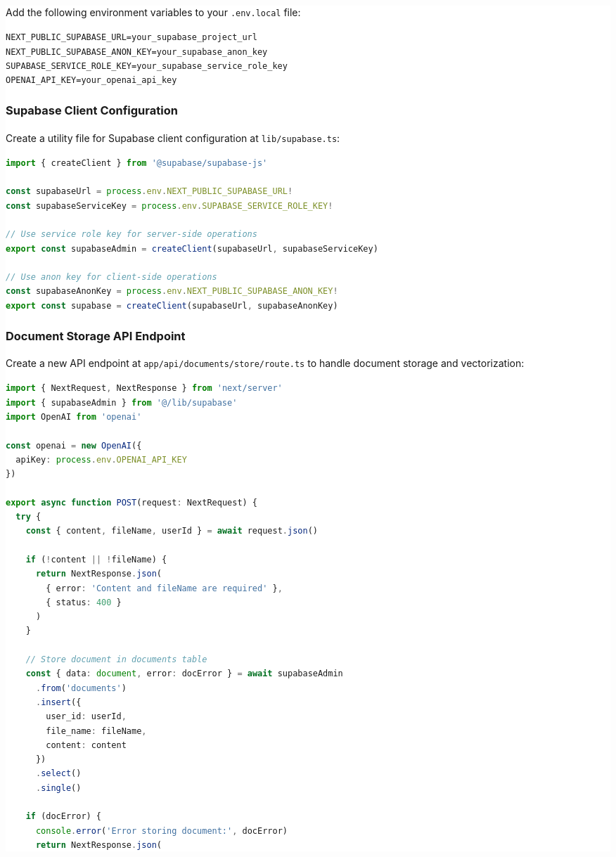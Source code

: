 Add the following environment variables to your `.env.local` file:

```env
NEXT_PUBLIC_SUPABASE_URL=your_supabase_project_url
NEXT_PUBLIC_SUPABASE_ANON_KEY=your_supabase_anon_key
SUPABASE_SERVICE_ROLE_KEY=your_supabase_service_role_key
OPENAI_API_KEY=your_openai_api_key
```

### Supabase Client Configuration

Create a utility file for Supabase client configuration at `lib/supabase.ts`:

```typescript
import { createClient } from '@supabase/supabase-js'

const supabaseUrl = process.env.NEXT_PUBLIC_SUPABASE_URL!
const supabaseServiceKey = process.env.SUPABASE_SERVICE_ROLE_KEY!

// Use service role key for server-side operations
export const supabaseAdmin = createClient(supabaseUrl, supabaseServiceKey)

// Use anon key for client-side operations
const supabaseAnonKey = process.env.NEXT_PUBLIC_SUPABASE_ANON_KEY!
export const supabase = createClient(supabaseUrl, supabaseAnonKey)
```

### Document Storage API Endpoint

Create a new API endpoint at `app/api/documents/store/route.ts` to handle document storage and vectorization:

```typescript
import { NextRequest, NextResponse } from 'next/server'
import { supabaseAdmin } from '@/lib/supabase'
import OpenAI from 'openai'

const openai = new OpenAI({
  apiKey: process.env.OPENAI_API_KEY
})

export async function POST(request: NextRequest) {
  try {
    const { content, fileName, userId } = await request.json()

    if (!content || !fileName) {
      return NextResponse.json(
        { error: 'Content and fileName are required' },
        { status: 400 }
      )
    }

    // Store document in documents table
    const { data: document, error: docError } = await supabaseAdmin
      .from('documents')
      .insert({
        user_id: userId,
        file_name: fileName,
        content: content
      })
      .select()
      .single()

    if (docError) {
      console.error('Error storing document:', docError)
      return NextResponse.json(
```